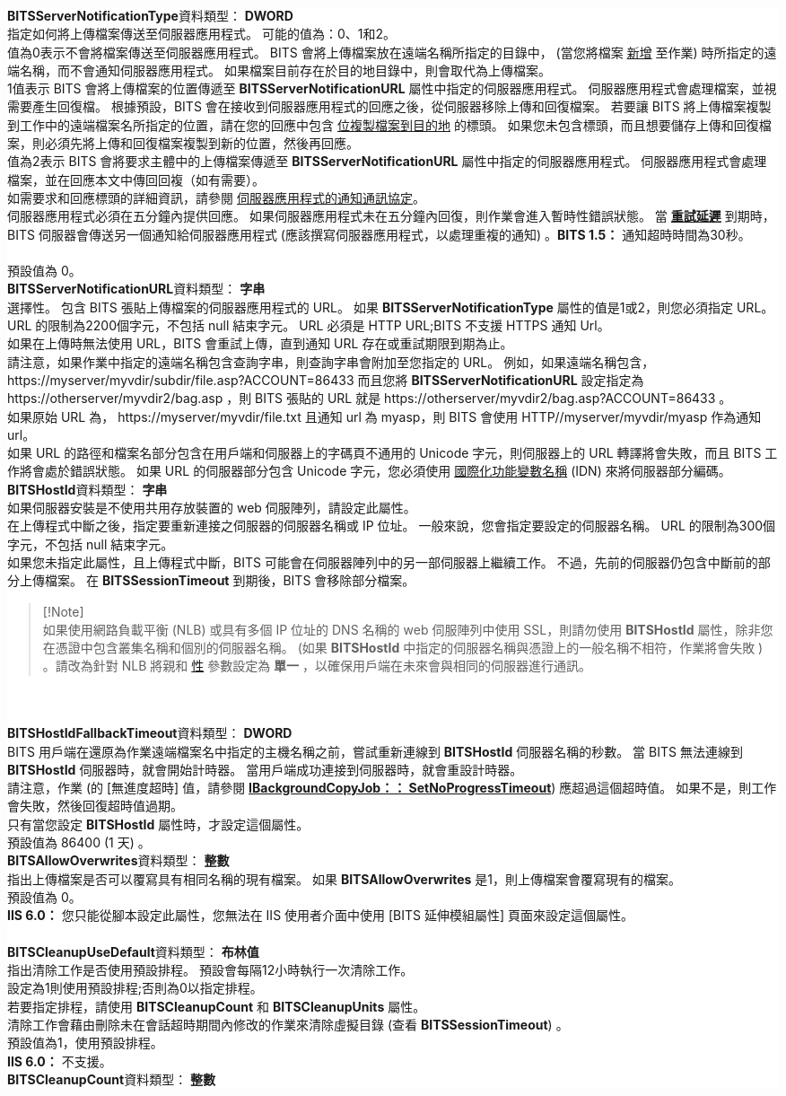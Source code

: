 <td><strong>BITSServerNotificationType</strong>資料類型： <strong>DWORD</strong><br/></td>
<td>指定如何將上傳檔案傳送至伺服器應用程式。 可能的值為：0、1和2。<br/> 值為0表示不會將檔案傳送至伺服器應用程式。 BITS 會將上傳檔案放在遠端名稱所指定的目錄中， (當您將檔案 <a href="/windows/win32/api/bits/nf-bits-ibackgroundcopyjob-addfile">新增</a> 至作業) 時所指定的遠端名稱，而不會通知伺服器應用程式。 如果檔案目前存在於目的地目錄中，則會取代為上傳檔案。<br/> 1值表示 BITS 會將上傳檔案的位置傳遞至 <strong>BITSServerNotificationURL</strong> 屬性中指定的伺服器應用程式。 伺服器應用程式會處理檔案，並視需要產生回復檔。 根據預設，BITS 會在接收到伺服器應用程式的回應之後，從伺服器移除上傳和回復檔案。 若要讓 BITS 將上傳檔案複製到工作中的遠端檔案名所指定的位置，請在您的回應中包含 <a href="/windows/win32/bits/notification-protocol-for-server-applications">位複製檔案到目的地</a> 的標頭。 如果您未包含標頭，而且想要儲存上傳和回復檔案，則必須先將上傳和回復檔案複製到新的位置，然後再回應。<br/> 值為2表示 BITS 會將要求主體中的上傳檔案傳遞至 <strong>BITSServerNotificationURL</strong> 屬性中指定的伺服器應用程式。 伺服器應用程式會處理檔案，並在回應本文中傳回回複（如有需要）。<br/> 如需要求和回應標頭的詳細資訊，請參閱 <a href="/windows/win32/bits/notification-protocol-for-server-applications">伺服器應用程式的通知通訊協定</a>。<br/> 伺服器應用程式必須在五分鐘內提供回應。 如果伺服器應用程式未在五分鐘內回復，則作業會進入暫時性錯誤狀態。 當 <a href="/windows/win32/api/bits/nf-bits-ibackgroundcopyjob-setminimumretrydelay"><strong>重試延遲</strong></a> 到期時，BITS 伺服器會傳送另一個通知給伺服器應用程式 (應該撰寫伺服器應用程式，以處理重複的通知) 。<strong>BITS 1.5：</strong> 通知超時時間為30秒。<br/> <br/> 預設值為 0。<br/></td>
</tr>
<tr class="odd">
<td><strong>BITSServerNotificationURL</strong>資料類型： <strong>字串</strong><br/></td>
<td>選擇性。 包含 BITS 張貼上傳檔案的伺服器應用程式的 URL。 如果 <strong>BITSServerNotificationType</strong> 屬性的值是1或2，則您必須指定 URL。 URL 的限制為2200個字元，不包括 null 結束字元。 URL 必須是 HTTP URL;BITS 不支援 HTTPS 通知 Url。<br/> 如果在上傳時無法使用 URL，BITS 會重試上傳，直到通知 URL 存在或重試期限到期為止。<br/> 請注意，如果作業中指定的遠端名稱包含查詢字串，則查詢字串會附加至您指定的 URL。 例如，如果遠端名稱包含， https://myserver/myvdir/subdir/file.asp?ACCOUNT=86433 而且您將 <strong>BITSServerNotificationURL</strong> 設定指定為 https://otherserver/myvdir2/bag.asp ，則 BITS 張貼的 URL 就是 https://otherserver/myvdir2/bag.asp?ACCOUNT=86433 。<br/> 如果原始 URL 為， https://myserver/myvdir/file.txt 且通知 url 為 myasp，則 BITS 會使用 HTTP//myserver/myvdir/myasp 作為通知 url。<br/> 如果 URL 的路徑和檔案名部分包含在用戶端和伺服器上的字碼頁不通用的 Unicode 字元，則伺服器上的 URL 轉譯將會失敗，而且 BITS 工作將會處於錯誤狀態。 如果 URL 的伺服器部分包含 Unicode 字元，您必須使用 <a href="/windows/win32/intl/handling-internationalized-domain-names--idns">國際化功能變數名稱</a> (IDN) 來將伺服器部分編碼。<br/></td>
</tr>
<tr class="even">
<td><strong>BITSHostId</strong>資料類型： <strong>字串</strong><br/></td>
<td>如果伺服器安裝是不使用共用存放裝置的 web 伺服陣列，請設定此屬性。<br/> 在上傳程式中斷之後，指定要重新連接之伺服器的伺服器名稱或 IP 位址。 一般來說，您會指定要設定的伺服器名稱。 URL 的限制為300個字元，不包括 null 結束字元。<br/> 如果您未指定此屬性，且上傳程式中斷，BITS 可能會在伺服器陣列中的另一部伺服器上繼續工作。 不過，先前的伺服器仍包含中斷前的部分上傳檔案。 在 <strong>BITSSessionTimeout</strong> 到期後，BITS 會移除部分檔案。<br/>
<blockquote>
[!Note]<br />
如果使用網路負載平衡 (NLB) 或具有多個 IP 位址的 DNS 名稱的 web 伺服陣列中使用 SSL，則請勿使用 <strong>BITSHostId</strong> 屬性，除非您在憑證中包含叢集名稱和個別的伺服器名稱。  (如果 <strong>BITSHostId</strong> 中指定的伺服器名稱與憑證上的一般名稱不相符，作業將會失敗 ) 。請改為針對 NLB 將親和 <a href="/previous-versions/tn-archive/bb687542(v=technet.10)">性</a> 參數設定為 <strong>單一</strong> ，以確保用戶端在未來會與相同的伺服器進行通訊。
</blockquote>
<br/> <br/></td>
</tr>
<tr class="odd">
<td><strong>BITSHostIdFallbackTimeout</strong>資料類型： <strong>DWORD</strong><br/></td>
<td>BITS 用戶端在還原為作業遠端檔案名中指定的主機名稱之前，嘗試重新連線到 <strong>BITSHostId</strong> 伺服器名稱的秒數。 當 BITS 無法連線到 <strong>BITSHostId</strong> 伺服器時，就會開始計時器。 當用戶端成功連接到伺服器時，就會重設計時器。<br/> 請注意，作業 (的 [無進度超時] 值，請參閱 <a href="/windows/win32/api/bits/nf-bits-ibackgroundcopyjob-setnoprogresstimeout"><strong>IBackgroundCopyJob：： SetNoProgressTimeout</strong></a>) 應超過這個超時值。 如果不是，則工作會失敗，然後回復超時值過期。<br/> 只有當您設定 <strong>BITSHostId</strong> 屬性時，才設定這個屬性。<br/> 預設值為 86400 (1 天) 。<br/></td>
</tr>
<tr class="even">
<td><strong>BITSAllowOverwrites</strong>資料類型： <strong>整數</strong><br/></td>
<td>指出上傳檔案是否可以覆寫具有相同名稱的現有檔案。 如果 <strong>BITSAllowOverwrites</strong> 是1，則上傳檔案會覆寫現有的檔案。<br/> 預設值為 0。<br/> <strong>IIS 6.0：</strong> 您只能從腳本設定此屬性，您無法在 IIS 使用者介面中使用 [BITS 延伸模組屬性] 頁面來設定這個屬性。<br/> <br/></td>
</tr>
<tr class="odd">
<td><strong>BITSCleanupUseDefault</strong>資料類型： <strong>布林值</strong><br/></td>
<td>指出清除工作是否使用預設排程。 預設會每隔12小時執行一次清除工作。<br/> 設定為1則使用預設排程;否則為0以指定排程。<br/> 若要指定排程，請使用 <strong>BITSCleanupCount</strong> 和 <strong>BITSCleanupUnits</strong> 屬性。<br/> 清除工作會藉由刪除未在會話超時期間內修改的作業來清除虛擬目錄 (查看 <strong>BITSSessionTimeout</strong>) 。<br/> 預設值為1，使用預設排程。<br/> <strong>IIS 6.0：</strong> 不支援。<br/></td>
</tr>
<tr class="even">
<td><strong>BITSCleanupCount</strong>資料類型： <strong>整數</strong><br/></td>